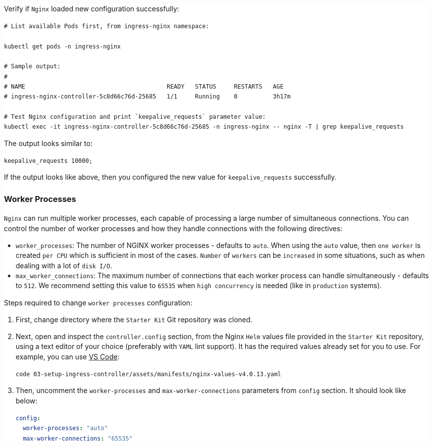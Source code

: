 Verify if `Nginx` loaded new configuration successfully:

```shell
# List available Pods first, from ingress-nginx namespace:

kubectl get pods -n ingress-nginx

# Sample output:
#
# NAME                                        READY   STATUS     RESTARTS   AGE
# ingress-nginx-controller-5c8d66c76d-25685   1/1     Running    0          3h17m

# Test Nginx configuration and print `keepalive_requests` parameter value:
kubectl exec -it ingress-nginx-controller-5c8d66c76d-25685 -n ingress-nginx -- nginx -T | grep keepalive_requests
```

The output looks similar to:

```text
keepalive_requests 10000;
```

If the output looks like above, then you configured the new value for `keepalive_requests` successfully.

### Worker Processes

`Nginx` can run multiple worker processes, each capable of processing a large number of simultaneous connections. You can control the number of worker processes and how they handle connections with the following directives:

- `worker_processes`: The number of NGINX worker processes - defaults to `auto`. When using the `auto` value, then `one worker` is created `per CPU` which is sufficient in most of the cases. `Number` of `workers` can be `increased` in some situations, such as when dealing with a lot of `disk I/O`.
- `max_worker_connections`: The maximum number of connections that each worker process can handle simultaneously - defaults to `512`. We recommend setting this value to `65535` when `high concurrency` is needed (like in `production` systems).

Steps required to change `worker processes` configuration:

1. First, change directory where the `Starter Kit` Git repository was cloned.
2. Next, open and inspect the `controller.config` section, from the Nginx `Helm` values file provided in the `Starter Kit` repository, using a text editor of your choice (preferably with `YAML` lint support). It has the required values already set for you to use. For example, you can use [VS Code](https://code.visualstudio.com):

    ```shell
    code 03-setup-ingress-controller/assets/manifests/nginx-values-v4.0.13.yaml
    ```

3. Then, uncomment the `worker-processes` and `max-worker-connections` parameters from `config` section. It should look like below:

    ```yaml
    config:
      worker-processes: "auto"
      max-worker-connections: "65535"
    ```
